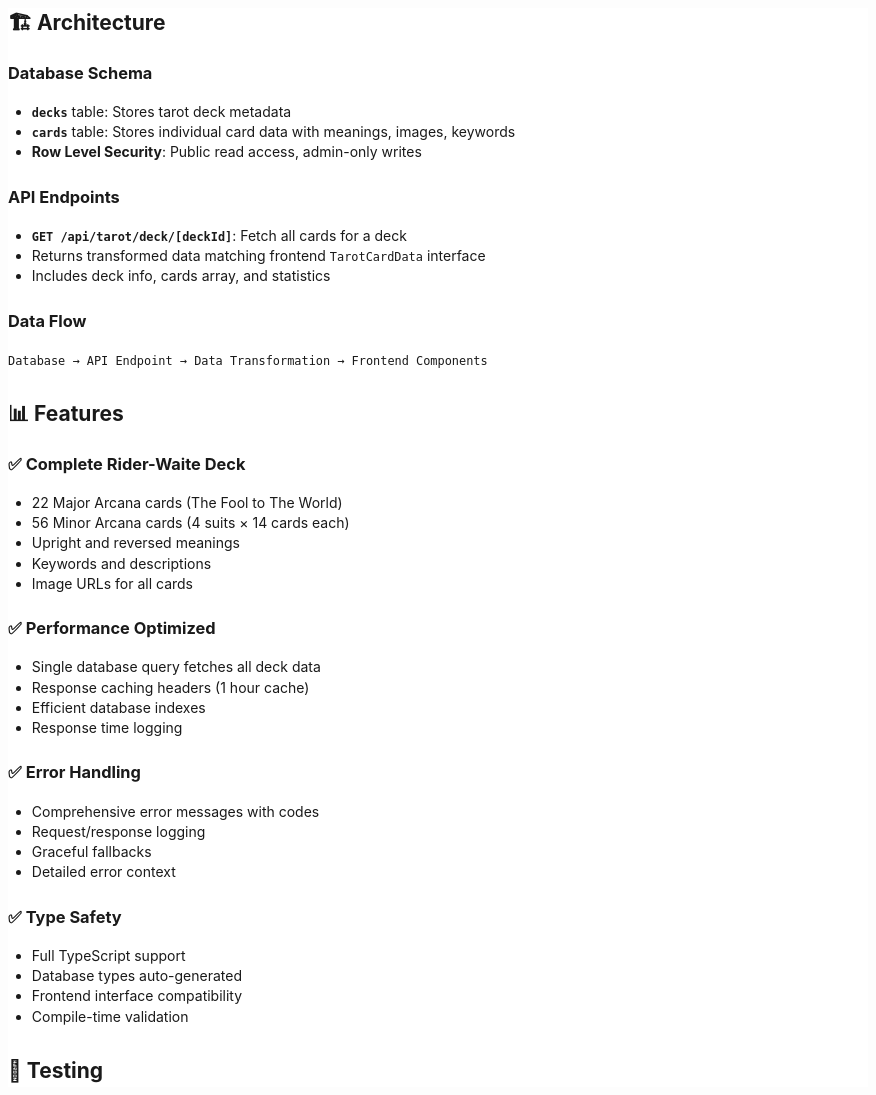 ## 🏗️ Architecture

### Database Schema

- **`decks`** table: Stores tarot deck metadata
- **`cards`** table: Stores individual card data with meanings, images, keywords
- **Row Level Security**: Public read access, admin-only writes

### API Endpoints

- **`GET /api/tarot/deck/[deckId]`**: Fetch all cards for a deck
- Returns transformed data matching frontend `TarotCardData` interface
- Includes deck info, cards array, and statistics

### Data Flow

```
Database → API Endpoint → Data Transformation → Frontend Components
```

## 📊 Features

### ✅ Complete Rider-Waite Deck

- 22 Major Arcana cards (The Fool to The World)
- 56 Minor Arcana cards (4 suits × 14 cards each)
- Upright and reversed meanings
- Keywords and descriptions
- Image URLs for all cards

### ✅ Performance Optimized

- Single database query fetches all deck data
- Response caching headers (1 hour cache)
- Efficient database indexes
- Response time logging

### ✅ Error Handling

- Comprehensive error messages with codes
- Request/response logging
- Graceful fallbacks
- Detailed error context

### ✅ Type Safety

- Full TypeScript support
- Database types auto-generated
- Frontend interface compatibility
- Compile-time validation

## 🧪 Testing
